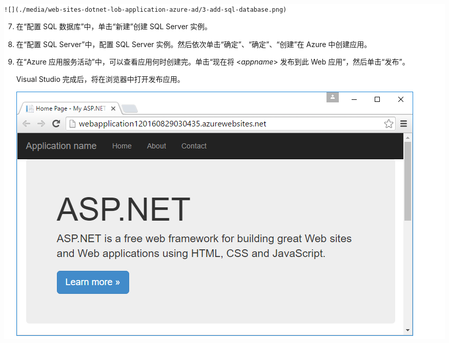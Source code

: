     ![](./media/web-sites-dotnet-lob-application-azure-ad/3-add-sql-database.png)  

7. 在“配置 SQL 数据库”中，单击“新建”创建 SQL Server 实例。
8. 在“配置 SQL Server”中，配置 SQL Server 实例。然后依次单击“确定”、“确定”、“创建”在 Azure 中创建应用。
9. 在“Azure 应用服务活动”中，可以查看应用何时创建完。单击“现在将 &lt;*appname*> 发布到此 Web 应用”，然后单击“发布”。

    Visual Studio 完成后，将在浏览器中打开发布应用。

    ![](./media/web-sites-dotnet-lob-application-azure-ad/4-published-shown-in-browser.png)
